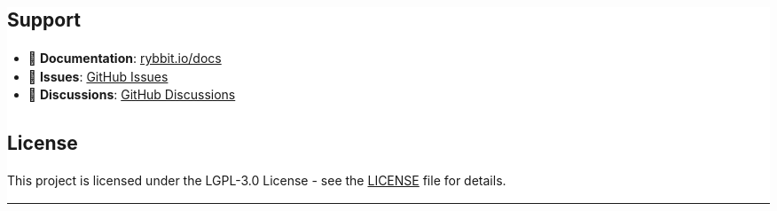 ## Support

- 📖 **Documentation**: [rybbit.io/docs](https://rybbit.io/docs)
- 🐛 **Issues**: [GitHub Issues](https://github.com/stijnie2210/rybbit-flutter/issues)
- 💬 **Discussions**: [GitHub Discussions](https://github.com/stijnie2210/rybbit-flutter/discussions)

## License

This project is licensed under the LGPL-3.0 License - see the [LICENSE](LICENSE) file for details.

---